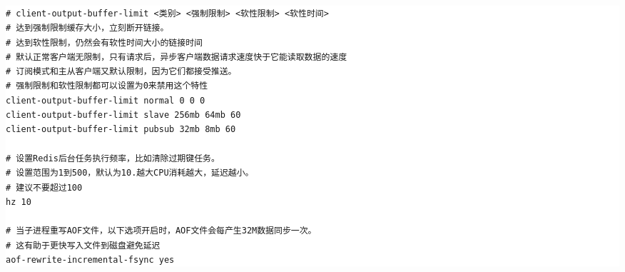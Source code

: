 	# client-output-buffer-limit <类别> <强制限制> <软性限制> <软性时间>
	# 达到强制限制缓存大小，立刻断开链接。
	# 达到软性限制，仍然会有软性时间大小的链接时间
	# 默认正常客户端无限制，只有请求后，异步客户端数据请求速度快于它能读取数据的速度
	# 订阅模式和主从客户端又默认限制，因为它们都接受推送。
	# 强制限制和软性限制都可以设置为0来禁用这个特性
	client-output-buffer-limit normal 0 0 0
	client-output-buffer-limit slave 256mb 64mb 60
	client-output-buffer-limit pubsub 32mb 8mb 60
	
	# 设置Redis后台任务执行频率，比如清除过期键任务。
	# 设置范围为1到500，默认为10.越大CPU消耗越大，延迟越小。
	# 建议不要超过100
	hz 10
	
	# 当子进程重写AOF文件，以下选项开启时，AOF文件会每产生32M数据同步一次。
	# 这有助于更快写入文件到磁盘避免延迟
	aof-rewrite-incremental-fsync yes